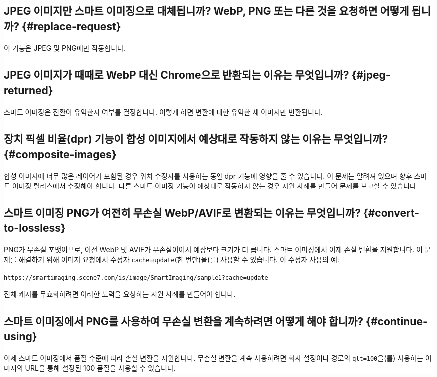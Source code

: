 ## JPEG 이미지만 스마트 이미징으로 대체됩니까? WebP, PNG 또는 다른 것을 요청하면 어떻게 됩니까? {#replace-request}

이 기능은 JPEG 및 PNG에만 작동합니다.

## JPEG 이미지가 때때로 WebP 대신 Chrome으로 반환되는 이유는 무엇입니까? {#jpeg-returned}

스마트 이미징은 전환이 유익한지 여부를 결정합니다. 이렇게 하면 변환에 대한 유익한 새 이미지만 반환됩니다.

## 장치 픽셀 비율(dpr) 기능이 합성 이미지에서 예상대로 작동하지 않는 이유는 무엇입니까? {#composite-images}

합성 이미지에 너무 많은 레이어가 포함된 경우 위치 수정자를 사용하는 동안 dpr 기능에 영향을 줄 수 있습니다. 이 문제는 알려져 있으며 향후 스마트 이미징 릴리스에서 수정해야 합니다. 다른 스마트 이미징 기능이 예상대로 작동하지 않는 경우 지원 사례를 만들어 문제를 보고할 수 있습니다.

## 스마트 이미징 PNG가 여전히 무손실 WebP/AVIF로 변환되는 이유는 무엇입니까? {#convert-to-lossless}

PNG가 무손실 포맷이므로, 이전 WebP 및 AVIF가 무손실이어서 예상보다 크기가 더 큽니다. 스마트 이미징에서 이제 손실 변환을 지원합니다. 이 문제를 해결하기 위해 이미지 요청에서 수정자 `cache=update`(한 번만)을(를) 사용할 수 있습니다. 이 수정자 사용의 예:

`https://smartimaging.scene7.com/is/image/SmartImaging/sample1?cache=update`

전체 캐시를 무효화하려면 이러한 노력을 요청하는 지원 사례를 만들어야 합니다.

## 스마트 이미징에서 PNG를 사용하여 무손실 변환을 계속하려면 어떻게 해야 합니까? {#continue-using}

이제 스마트 이미징에서 품질 수준에 따라 손실 변환을 지원합니다. 무손실 변환을 계속 사용하려면 회사 설정이나 경로의 `qlt=100`을(를) 사용하는 이미지의 URL을 통해 설정된 100 품질을 사용할 수 있습니다.